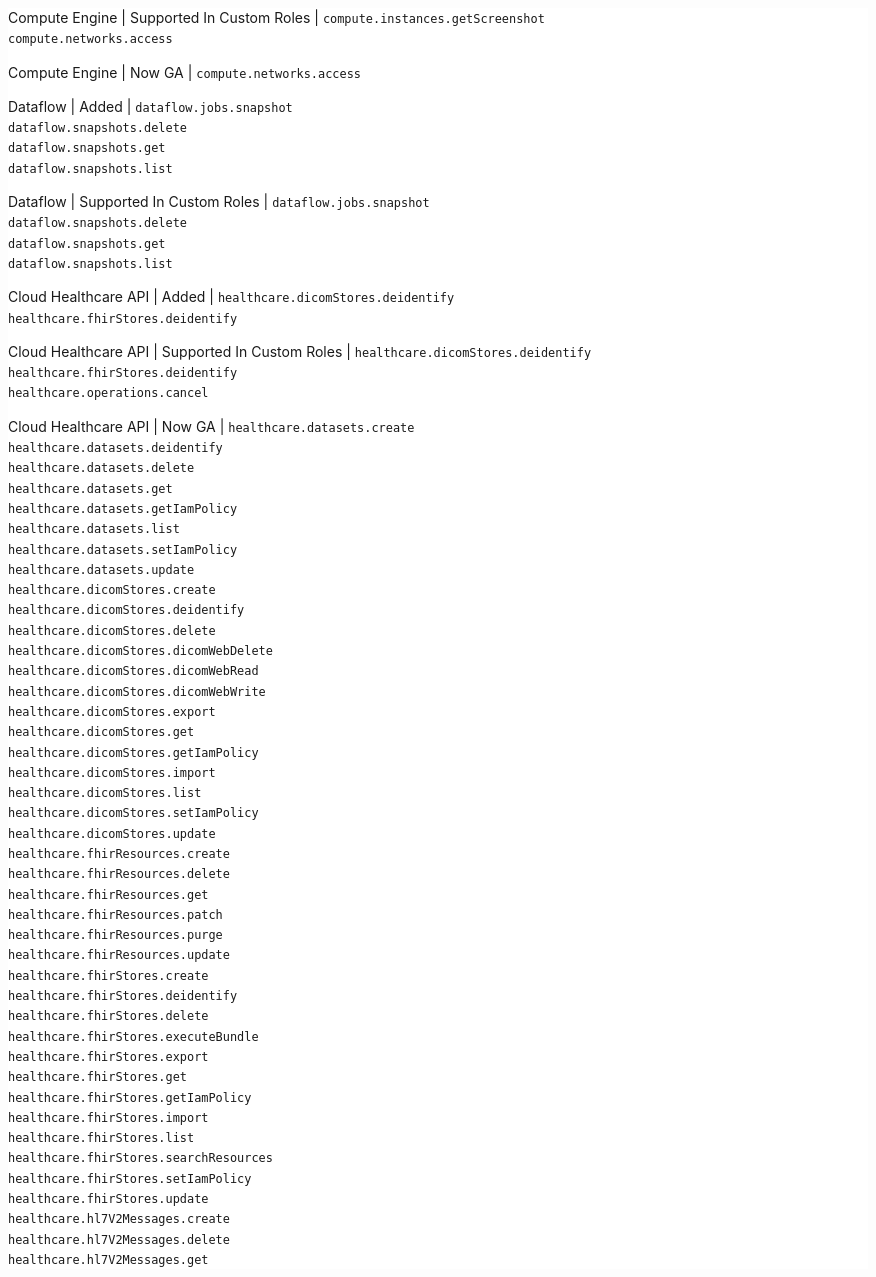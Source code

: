 Compute Engine  |  Supported In Custom Roles  |  `
compute.instances.getScreenshot `  
` compute.networks.access `  
  
Compute Engine  |  Now GA  |  ` compute.networks.access `  
  
Dataflow  |  Added  |  ` dataflow.jobs.snapshot `  
` dataflow.snapshots.delete `  
` dataflow.snapshots.get `  
` dataflow.snapshots.list `  
  
Dataflow  |  Supported In Custom Roles  |  ` dataflow.jobs.snapshot `  
` dataflow.snapshots.delete `  
` dataflow.snapshots.get `  
` dataflow.snapshots.list `  
  
Cloud Healthcare API  |  Added  |  ` healthcare.dicomStores.deidentify `  
` healthcare.fhirStores.deidentify `  
  
Cloud Healthcare API  |  Supported In Custom Roles  |  `
healthcare.dicomStores.deidentify `  
` healthcare.fhirStores.deidentify `  
` healthcare.operations.cancel `  
  
Cloud Healthcare API  |  Now GA  |  ` healthcare.datasets.create `  
` healthcare.datasets.deidentify `  
` healthcare.datasets.delete `  
` healthcare.datasets.get `  
` healthcare.datasets.getIamPolicy `  
` healthcare.datasets.list `  
` healthcare.datasets.setIamPolicy `  
` healthcare.datasets.update `  
` healthcare.dicomStores.create `  
` healthcare.dicomStores.deidentify `  
` healthcare.dicomStores.delete `  
` healthcare.dicomStores.dicomWebDelete `  
` healthcare.dicomStores.dicomWebRead `  
` healthcare.dicomStores.dicomWebWrite `  
` healthcare.dicomStores.export `  
` healthcare.dicomStores.get `  
` healthcare.dicomStores.getIamPolicy `  
` healthcare.dicomStores.import `  
` healthcare.dicomStores.list `  
` healthcare.dicomStores.setIamPolicy `  
` healthcare.dicomStores.update `  
` healthcare.fhirResources.create `  
` healthcare.fhirResources.delete `  
` healthcare.fhirResources.get `  
` healthcare.fhirResources.patch `  
` healthcare.fhirResources.purge `  
` healthcare.fhirResources.update `  
` healthcare.fhirStores.create `  
` healthcare.fhirStores.deidentify `  
` healthcare.fhirStores.delete `  
` healthcare.fhirStores.executeBundle `  
` healthcare.fhirStores.export `  
` healthcare.fhirStores.get `  
` healthcare.fhirStores.getIamPolicy `  
` healthcare.fhirStores.import `  
` healthcare.fhirStores.list `  
` healthcare.fhirStores.searchResources `  
` healthcare.fhirStores.setIamPolicy `  
` healthcare.fhirStores.update `  
` healthcare.hl7V2Messages.create `  
` healthcare.hl7V2Messages.delete `  
` healthcare.hl7V2Messages.get `  
